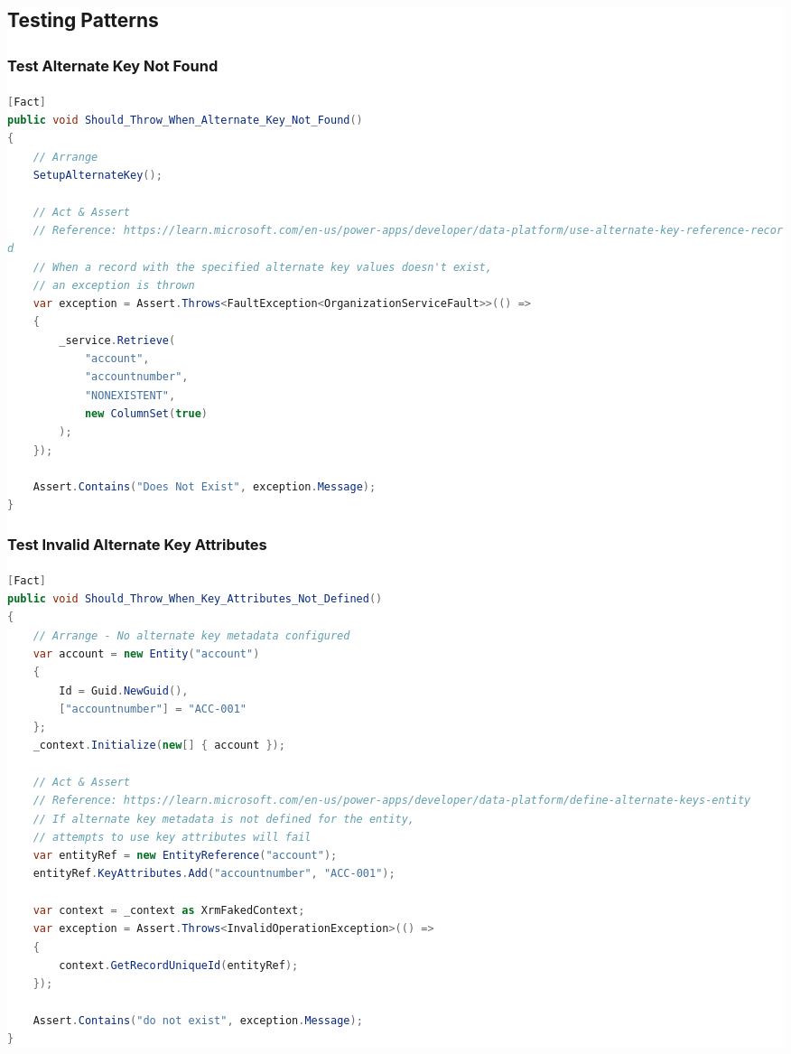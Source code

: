 ## Testing Patterns

### Test Alternate Key Not Found

```csharp
[Fact]
public void Should_Throw_When_Alternate_Key_Not_Found()
{
    // Arrange
    SetupAlternateKey();
    
    // Act & Assert
    // Reference: https://learn.microsoft.com/en-us/power-apps/developer/data-platform/use-alternate-key-reference-record
    // When a record with the specified alternate key values doesn't exist,
    // an exception is thrown
    var exception = Assert.Throws<FaultException<OrganizationServiceFault>>(() =>
    {
        _service.Retrieve(
            "account",
            "accountnumber",
            "NONEXISTENT",
            new ColumnSet(true)
        );
    });
    
    Assert.Contains("Does Not Exist", exception.Message);
}
```

### Test Invalid Alternate Key Attributes

```csharp
[Fact]
public void Should_Throw_When_Key_Attributes_Not_Defined()
{
    // Arrange - No alternate key metadata configured
    var account = new Entity("account")
    {
        Id = Guid.NewGuid(),
        ["accountnumber"] = "ACC-001"
    };
    _context.Initialize(new[] { account });
    
    // Act & Assert
    // Reference: https://learn.microsoft.com/en-us/power-apps/developer/data-platform/define-alternate-keys-entity
    // If alternate key metadata is not defined for the entity,
    // attempts to use key attributes will fail
    var entityRef = new EntityReference("account");
    entityRef.KeyAttributes.Add("accountnumber", "ACC-001");
    
    var context = _context as XrmFakedContext;
    var exception = Assert.Throws<InvalidOperationException>(() =>
    {
        context.GetRecordUniqueId(entityRef);
    });
    
    Assert.Contains("do not exist", exception.Message);
}
```
